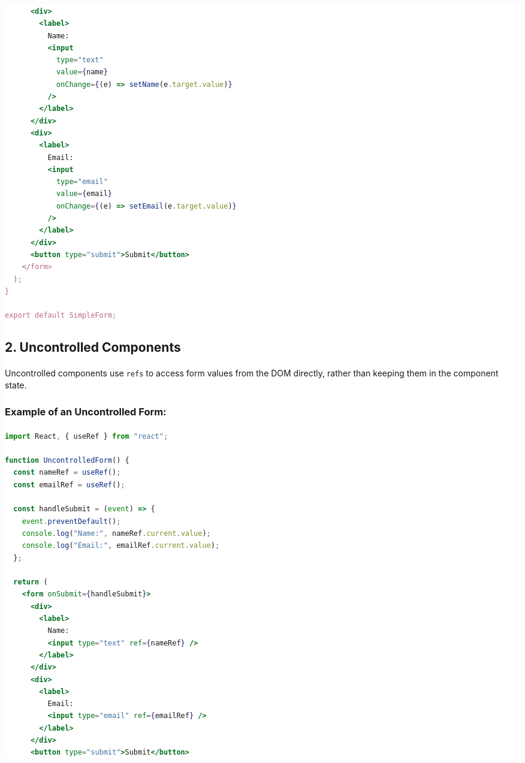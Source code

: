 ```jsx
      <div>
        <label>
          Name:
          <input
            type="text"
            value={name}
            onChange={(e) => setName(e.target.value)}
          />
        </label>
      </div>
      <div>
        <label>
          Email:
          <input
            type="email"
            value={email}
            onChange={(e) => setEmail(e.target.value)}
          />
        </label>
      </div>
      <button type="submit">Submit</button>
    </form>
  );
}

export default SimpleForm;
```

## 2. **Uncontrolled Components**

Uncontrolled components use `refs` to access form values from the DOM directly, rather than keeping them in the component state.

### Example of an Uncontrolled Form:

```jsx
import React, { useRef } from "react";

function UncontrolledForm() {
  const nameRef = useRef();
  const emailRef = useRef();

  const handleSubmit = (event) => {
    event.preventDefault();
    console.log("Name:", nameRef.current.value);
    console.log("Email:", emailRef.current.value);
  };

  return (
    <form onSubmit={handleSubmit}>
      <div>
        <label>
          Name:
          <input type="text" ref={nameRef} />
        </label>
      </div>
      <div>
        <label>
          Email:
          <input type="email" ref={emailRef} />
        </label>
      </div>
      <button type="submit">Submit</button>
```